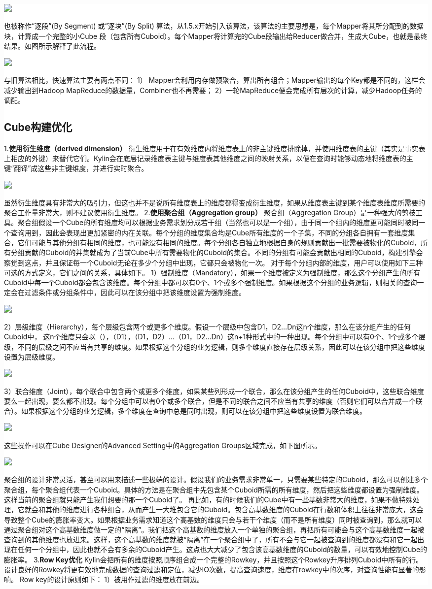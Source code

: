 ![](https://p6-juejin.byteimg.com/tos-cn-i-k3u1fbpfcp/bf6eedb8467642c588e7dbb1b6bfe343~tplv-k3u1fbpfcp-zoom-1.image)

也被称作“逐段”(By Segment) 或“逐块”(By Split) 算法，从1.5.x开始引入该算法，该算法的主要思想是，每个Mapper将其所分配到的数据块，计算成一个完整的小Cube 段（包含所有Cuboid）。每个Mapper将计算完的Cube段输出给Reducer做合并，生成大Cube，也就是最终结果。如图所示解释了此流程。

![](https://p1-juejin.byteimg.com/tos-cn-i-k3u1fbpfcp/32e9496cb2e5423fbdaa2902e8a36b8f~tplv-k3u1fbpfcp-zoom-1.image)

与旧算法相比，快速算法主要有两点不同：
1） Mapper会利用内存做预聚合，算出所有组合；Mapper输出的每个Key都是不同的，这样会减少输出到Hadoop MapReduce的数据量，Combiner也不再需要；
2）一轮MapReduce便会完成所有层次的计算，减少Hadoop任务的调配。

## Cube构建优化

1.**使用衍生维度（derived dimension）**
衍生维度用于在有效维度内将维度表上的非主键维度排除掉，并使用维度表的主键（其实是事实表上相应的外键）来替代它们。Kylin会在底层记录维度表主键与维度表其他维度之间的映射关系，以便在查询时能够动态地将维度表的主键“翻译”成这些非主键维度，并进行实时聚合。

![](https://p1-juejin.byteimg.com/tos-cn-i-k3u1fbpfcp/2183c7f748ef47eb976284cad43f6d91~tplv-k3u1fbpfcp-zoom-1.image)

虽然衍生维度具有非常大的吸引力，但这也并不是说所有维度表上的维度都得变成衍生维度，如果从维度表主键到某个维度表维度所需要的聚合工作量非常大，则不建议使用衍生维度。
2.**使用聚合组（Aggregation group）**
聚合组（Aggregation Group）是一种强大的剪枝工具。聚合组假设一个Cube的所有维度均可以根据业务需求划分成若干组（当然也可以是一个组），由于同一个组内的维度更可能同时被同一个查询用到，因此会表现出更加紧密的内在关联。每个分组的维度集合均是Cube所有维度的一个子集，不同的分组各自拥有一套维度集合，它们可能与其他分组有相同的维度，也可能没有相同的维度。每个分组各自独立地根据自身的规则贡献出一批需要被物化的Cuboid，所有分组贡献的Cuboid的并集就成为了当前Cube中所有需要物化的Cuboid的集合。不同的分组有可能会贡献出相同的Cuboid，构建引擎会察觉到这点，并且保证每一个Cuboid无论在多少个分组中出现，它都只会被物化一次。
对于每个分组内部的维度，用户可以使用如下三种可选的方式定义，它们之间的关系，具体如下。
1）强制维度（Mandatory），如果一个维度被定义为强制维度，那么这个分组产生的所有Cuboid中每一个Cuboid都会包含该维度。每个分组中都可以有0个、1个或多个强制维度。如果根据这个分组的业务逻辑，则相关的查询一定会在过滤条件或分组条件中，因此可以在该分组中把该维度设置为强制维度。

![](https://p6-juejin.byteimg.com/tos-cn-i-k3u1fbpfcp/2d187a6f0ed5430ca09c6ce2846547ff~tplv-k3u1fbpfcp-zoom-1.image)

2）层级维度（Hierarchy），每个层级包含两个或更多个维度。假设一个层级中包含D1，D2…Dn这n个维度，那么在该分组产生的任何Cuboid中， 这n个维度只会以（），（D1），（D1，D2）…（D1，D2…Dn）这n+1种形式中的一种出现。每个分组中可以有0个、1个或多个层级，不同的层级之间不应当有共享的维度。如果根据这个分组的业务逻辑，则多个维度直接存在层级关系，因此可以在该分组中把这些维度设置为层级维度。

![](https://p9-juejin.byteimg.com/tos-cn-i-k3u1fbpfcp/431a0b974ff7420aaac3055a5497cc96~tplv-k3u1fbpfcp-zoom-1.image)

3）联合维度（Joint），每个联合中包含两个或更多个维度，如果某些列形成一个联合，那么在该分组产生的任何Cuboid中，这些联合维度要么一起出现，要么都不出现。每个分组中可以有0个或多个联合，但是不同的联合之间不应当有共享的维度（否则它们可以合并成一个联合）。如果根据这个分组的业务逻辑，多个维度在查询中总是同时出现，则可以在该分组中把这些维度设置为联合维度。

![](https://p3-juejin.byteimg.com/tos-cn-i-k3u1fbpfcp/3cd052967379458f828f039e594173e9~tplv-k3u1fbpfcp-zoom-1.image)

这些操作可以在Cube Designer的Advanced Setting中的Aggregation Groups区域完成，如下图所示。

![](https://p3-juejin.byteimg.com/tos-cn-i-k3u1fbpfcp/af7309a6fa59419aaa17f96b00facf9a~tplv-k3u1fbpfcp-zoom-1.image)

聚合组的设计非常灵活，甚至可以用来描述一些极端的设计。假设我们的业务需求非常单一，只需要某些特定的Cuboid，那么可以创建多个聚合组，每个聚合组代表一个Cuboid。具体的方法是在聚合组中先包含某个Cuboid所需的所有维度，然后把这些维度都设置为强制维度。这样当前的聚合组就只能产生我们想要的那一个Cuboid了。
再比如，有的时候我们的Cube中有一些基数非常大的维度，如果不做特殊处理，它就会和其他的维度进行各种组合，从而产生一大堆包含它的Cuboid。包含高基数维度的Cuboid在行数和体积上往往非常庞大，这会导致整个Cube的膨胀率变大。如果根据业务需求知道这个高基数的维度只会与若干个维度（而不是所有维度）同时被查询到，那么就可以通过聚合组对这个高基数维度做一定的“隔离”。我们把这个高基数的维度放入一个单独的聚合组，再把所有可能会与这个高基数维度一起被查询到的其他维度也放进来。这样，这个高基数的维度就被“隔离”在一个聚合组中了，所有不会与它一起被查询到的维度都没有和它一起出现在任何一个分组中，因此也就不会有多余的Cuboid产生。这点也大大减少了包含该高基数维度的Cuboid的数量，可以有效地控制Cube的膨胀率。
3.**Row Key优化**
Kylin会把所有的维度按照顺序组合成一个完整的Rowkey，并且按照这个Rowkey升序排列Cuboid中所有的行。
设计良好的Rowkey将更有效地完成数据的查询过滤和定位，减少IO次数，提高查询速度，维度在rowkey中的次序，对查询性能有显著的影响。
Row key的设计原则如下：
1）被用作过滤的维度放在前边。
